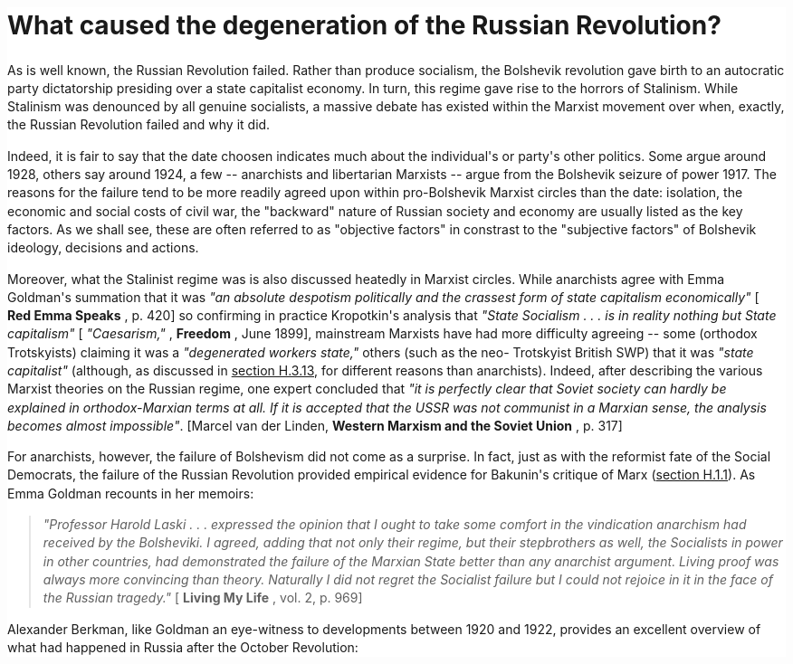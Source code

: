 # What caused the degeneration of the Russian Revolution?

As is well known, the Russian Revolution failed. Rather than produce
socialism, the Bolshevik revolution gave birth to an autocratic party
dictatorship presiding over a state capitalist economy. In turn, this regime
gave rise to the horrors of Stalinism. While Stalinism was denounced by all
genuine socialists, a massive debate has existed within the Marxist movement
over when, exactly, the Russian Revolution failed and why it did.

Indeed, it is fair to say that the date choosen indicates much about the
individual's or party's other politics. Some argue around 1928, others say
around 1924, a few -- anarchists and libertarian Marxists -- argue from the
Bolshevik seizure of power 1917. The reasons for the failure tend to be more
readily agreed upon within pro-Bolshevik Marxist circles than the date:
isolation, the economic and social costs of civil war, the "backward" nature
of Russian society and economy are usually listed as the key factors. As we
shall see, these are often referred to as "objective factors" in constrast to
the "subjective factors" of Bolshevik ideology, decisions and actions.

Moreover, what the Stalinist regime was is also discussed heatedly in Marxist
circles. While anarchists agree with Emma Goldman's summation that it was _"an
absolute despotism politically and the crassest form of state capitalism
economically"_ [ **Red Emma Speaks** , p. 420] so confirming in practice
Kropotkin's analysis that _"State Socialism . . . is in reality nothing but
State capitalism"_ [ _"Caesarism,"_ , **Freedom** , June 1899], mainstream
Marxists have had more difficulty agreeing -- some (orthodox Trotskyists)
claiming it was a _"degenerated workers state,"_ others (such as the neo-
Trotskyist British SWP) that it was _"state capitalist"_ (although, as
discussed in [section H.3.13](secH3.md#sech313), for different reasons than
anarchists). Indeed, after describing the various Marxist theories on the
Russian regime, one expert concluded that _"it is perfectly clear that Soviet
society can hardly be explained in orthodox-Marxian terms at all. If it is
accepted that the USSR was not communist in a Marxian sense, the analysis
becomes almost impossible"_. [Marcel van der Linden, **Western Marxism and the
Soviet Union** , p. 317]

For anarchists, however, the failure of Bolshevism did not come as a surprise.
In fact, just as with the reformist fate of the Social Democrats, the failure
of the Russian Revolution provided empirical evidence for Bakunin's critique
of Marx ([section H.1.1](secH1.md#sech11)). As Emma Goldman recounts in her
memoirs:

> _"Professor Harold Laski . . . expressed the opinion that I ought to take
> some comfort in the vindication anarchism had received by the Bolsheviki. I
> agreed, adding that not only their regime, but their stepbrothers as well,
> the Socialists in power in other countries, had demonstrated the failure of
> the Marxian State better than any anarchist argument. Living proof was
> always more convincing than theory. Naturally I did not regret the Socialist
> failure but I could not rejoice in it in the face of the Russian tragedy."_
> [ **Living My Life** , vol. 2, p. 969]

Alexander Berkman, like Goldman an eye-witness to developments between 1920
and 1922, provides an excellent overview of what had happened in Russia after
the October Revolution:
